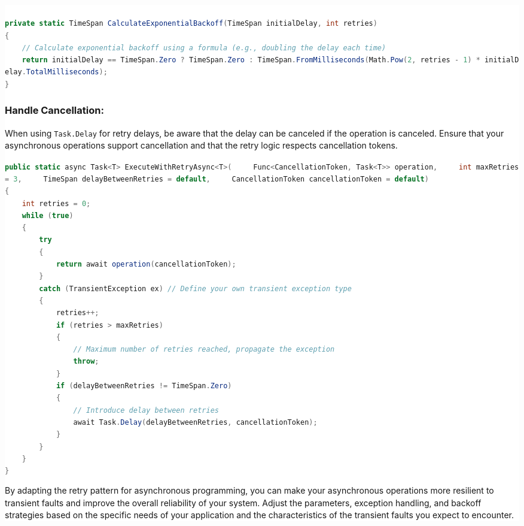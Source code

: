 ```csharp

private static TimeSpan CalculateExponentialBackoff(TimeSpan initialDelay, int retries) 
{     
	// Calculate exponential backoff using a formula (e.g., doubling the delay each time)     
	return initialDelay == TimeSpan.Zero ? TimeSpan.Zero : TimeSpan.FromMilliseconds(Math.Pow(2, retries - 1) * initialDelay.TotalMilliseconds); 
}
```


### **Handle Cancellation:**

When using `Task.Delay` for retry delays, be aware that the delay can be canceled if the operation is canceled. Ensure that your asynchronous operations support cancellation and that the retry logic respects cancellation tokens.


```csharp
public static async Task<T> ExecuteWithRetryAsync<T>(     Func<CancellationToken, Task<T>> operation,     int maxRetries = 3,     TimeSpan delayBetweenRetries = default,     CancellationToken cancellationToken = default) 
{     
	int retries = 0;      
	while (true)     
	{         
		try         
		{             
			return await operation(cancellationToken);         
		}         
		catch (TransientException ex) // Define your own transient exception type         
		{             
			retries++;              
			if (retries > maxRetries)             
			{                 
				// Maximum number of retries reached, propagate the exception                 
				throw;             
			}              
			if (delayBetweenRetries != TimeSpan.Zero)             
			{                 
				// Introduce delay between retries                 
				await Task.Delay(delayBetweenRetries, cancellationToken);             
			}         
		}     
	} 
}
```


By adapting the retry pattern for asynchronous programming, you can make your asynchronous operations more resilient to transient faults and improve the overall reliability of your system. Adjust the parameters, exception handling, and backoff strategies based on the specific needs of your application and the characteristics of the transient faults you expect to encounter.

